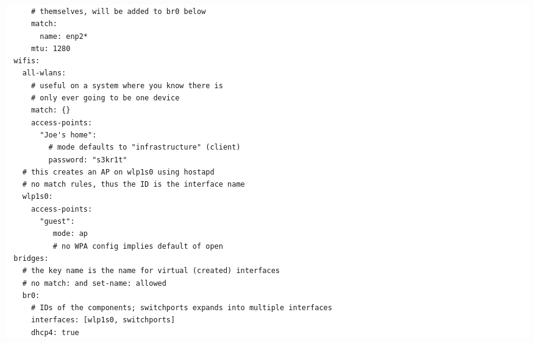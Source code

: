           # themselves, will be added to br0 below
          match:
            name: enp2*
          mtu: 1280
      wifis:
        all-wlans:
          # useful on a system where you know there is
          # only ever going to be one device
          match: {}
          access-points:
            "Joe's home":
              # mode defaults to "infrastructure" (client)
              password: "s3kr1t"
        # this creates an AP on wlp1s0 using hostapd
        # no match rules, thus the ID is the interface name
        wlp1s0:
          access-points:
            "guest":
               mode: ap
               # no WPA config implies default of open
      bridges:
        # the key name is the name for virtual (created) interfaces
        # no match: and set-name: allowed
        br0:
          # IDs of the components; switchports expands into multiple interfaces
          interfaces: [wlp1s0, switchports]
          dhcp4: true


